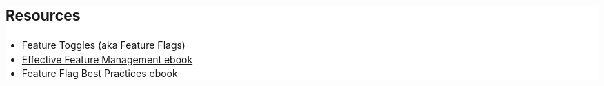 ## Resources

-   [Feature Toggles (aka Feature Flags)](https://martinfowler.com/articles/feature-toggles.html)
-   [Effective Feature Management ebook](https://launchdarkly.com/effective-feature-management-ebook/)
-   [Feature Flag Best Practices ebook](https://try.split.io/oreilly-feature-flag-best-practices)
